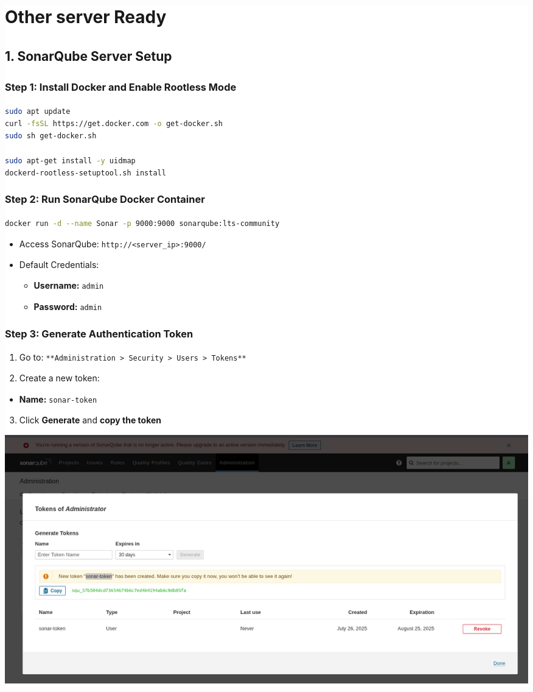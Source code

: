 # Other server Ready

## 1. SonarQube Server Setup

### Step 1: Install Docker and Enable Rootless Mode

```bash
sudo apt update
curl -fsSL https://get.docker.com -o get-docker.sh
sudo sh get-docker.sh

sudo apt-get install -y uidmap
dockerd-rootless-setuptool.sh install
```

### Step 2: Run SonarQube Docker Container
 
```bash
docker run -d --name Sonar -p 9000:9000 sonarqube:lts-community
```
- Access SonarQube: `http://<server_ip>:9000/`

- Default Credentials:

  - **Username:** `admin`

  - **Password:** `admin`

### Step 3: Generate Authentication Token

1. Go to: `**Administration > Security > Users > Tokens**`

2. Create a new token:

  - **Name:** `sonar-token`

3. Click **Generate** and **copy the token**

![Sonar Token](https://github.com/abrahimcse/Boardgame/blob/main/Images/Sonar-Token.png)
